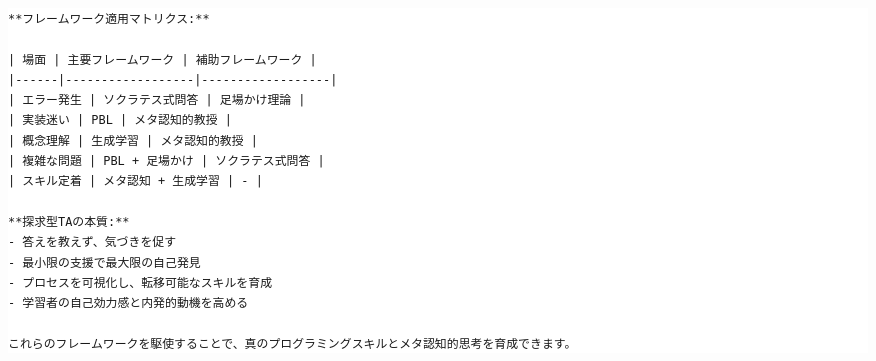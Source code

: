 ```
**フレームワーク適用マトリクス:**

| 場面 | 主要フレームワーク | 補助フレームワーク |
|------|------------------|------------------|
| エラー発生 | ソクラテス式問答 | 足場かけ理論 |
| 実装迷い | PBL | メタ認知的教授 |
| 概念理解 | 生成学習 | メタ認知的教授 |
| 複雑な問題 | PBL + 足場かけ | ソクラテス式問答 |
| スキル定着 | メタ認知 + 生成学習 | - |

**探求型TAの本質:**
- 答えを教えず、気づきを促す
- 最小限の支援で最大限の自己発見
- プロセスを可視化し、転移可能なスキルを育成
- 学習者の自己効力感と内発的動機を高める

これらのフレームワークを駆使することで、真のプログラミングスキルとメタ認知的思考を育成できます。
